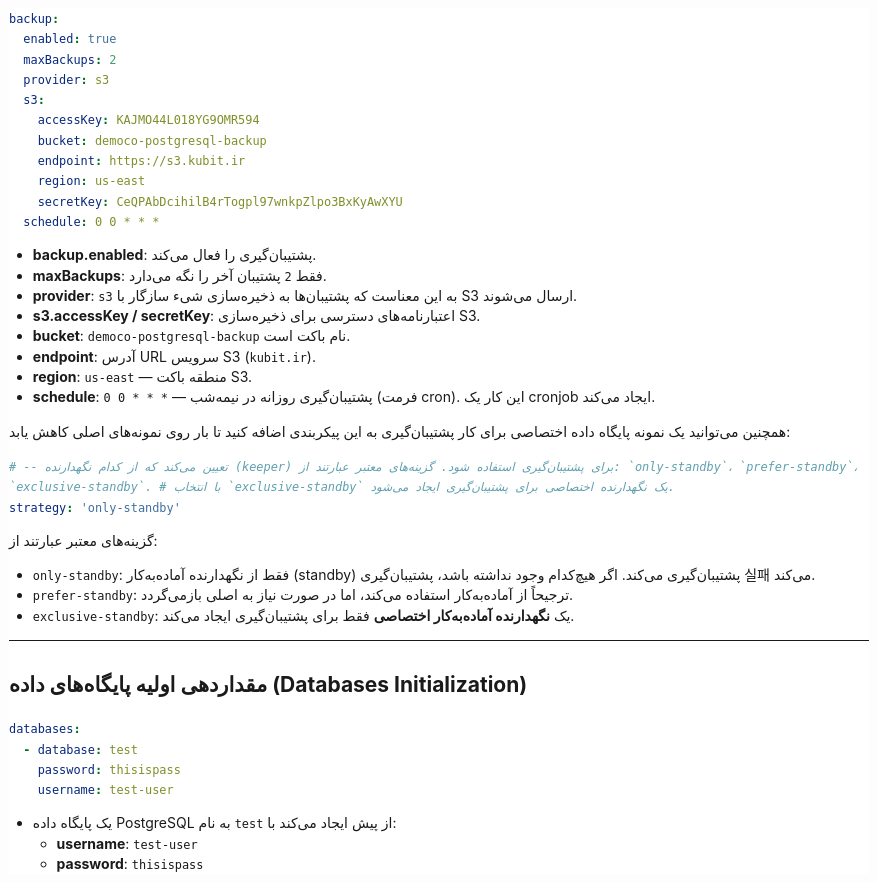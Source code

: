 ```yaml
backup:
  enabled: true
  maxBackups: 2
  provider: s3
  s3:
    accessKey: KAJMO44L018YG9OMR594
    bucket: democo-postgresql-backup
    endpoint: https://s3.kubit.ir
    region: us-east
    secretKey: CeQPAbDcihilB4rTogpl97wnkpZlpo3BxKyAwXYU
  schedule: 0 0 * * *
```

- **backup.enabled**: پشتیبان‌گیری را فعال می‌کند.
- **maxBackups**: فقط `2` پشتیبان آخر را نگه می‌دارد.
- **provider**: `s3` به این معناست که پشتیبان‌ها به ذخیره‌سازی شیء سازگار با S3 ارسال می‌شوند.
- **s3.accessKey / secretKey**: اعتبارنامه‌های دسترسی برای ذخیره‌سازی S3.
- **bucket**: `democo-postgresql-backup` نام باکت است.
- **endpoint**: آدرس URL سرویس S3 (`kubit.ir`).
- **region**: `us-east` — منطقه باکت S3.
- **schedule**: `0 0 * * *` — پشتیبان‌گیری روزانه در نیمه‌شب (فرمت cron).
  این کار یک cronjob ایجاد می‌کند.

همچنین می‌توانید یک نمونه پایگاه داده اختصاصی برای کار پشتیبان‌گیری به این پیکربندی اضافه کنید تا بار روی نمونه‌های اصلی کاهش یابد:

```yaml
# -- تعیین می‌کند که از کدام نگهدارنده (keeper) برای پشتیبان‌گیری استفاده شود. گزینه‌های معتبر عبارتند از: `only-standby`، `prefer-standby`، `exclusive-standby`. # با انتخاب `exclusive-standby` یک نگهدارنده اختصاصی برای پشتیبان‌گیری ایجاد می‌شود.
strategy: 'only-standby'
```

گزینه‌های معتبر عبارتند از:

- `only-standby`: فقط از نگهدارنده آماده‌به‌کار (standby) پشتیبان‌گیری می‌کند. اگر هیچ‌کدام وجود نداشته باشد، پشتیبان‌گیری 실패 می‌کند.
- `prefer-standby`: ترجیحاً از آماده‌به‌کار استفاده می‌کند، اما در صورت نیاز به اصلی بازمی‌گردد.
- `exclusive-standby`: یک **نگهدارنده آماده‌به‌کار اختصاصی** فقط برای پشتیبان‌گیری ایجاد می‌کند.

---

## مقداردهی اولیه پایگاه‌های داده (Databases Initialization)

```yaml
databases:
  - database: test
    password: thisispass
    username: test-user
```

- یک پایگاه داده PostgreSQL به نام `test` از پیش ایجاد می‌کند با:
  - **username**: `test-user`
  - **password**: `thisispass`
